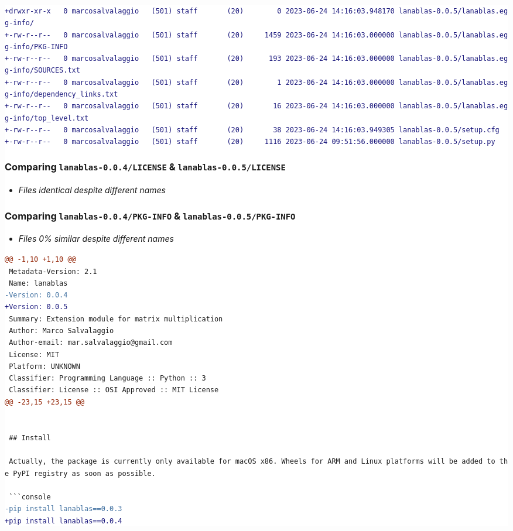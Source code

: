 ```diff
+drwxr-xr-x   0 marcosalvalaggio   (501) staff       (20)        0 2023-06-24 14:16:03.948170 lanablas-0.0.5/lanablas.egg-info/
+-rw-r--r--   0 marcosalvalaggio   (501) staff       (20)     1459 2023-06-24 14:16:03.000000 lanablas-0.0.5/lanablas.egg-info/PKG-INFO
+-rw-r--r--   0 marcosalvalaggio   (501) staff       (20)      193 2023-06-24 14:16:03.000000 lanablas-0.0.5/lanablas.egg-info/SOURCES.txt
+-rw-r--r--   0 marcosalvalaggio   (501) staff       (20)        1 2023-06-24 14:16:03.000000 lanablas-0.0.5/lanablas.egg-info/dependency_links.txt
+-rw-r--r--   0 marcosalvalaggio   (501) staff       (20)       16 2023-06-24 14:16:03.000000 lanablas-0.0.5/lanablas.egg-info/top_level.txt
+-rw-r--r--   0 marcosalvalaggio   (501) staff       (20)       38 2023-06-24 14:16:03.949305 lanablas-0.0.5/setup.cfg
+-rw-r--r--   0 marcosalvalaggio   (501) staff       (20)     1116 2023-06-24 09:51:56.000000 lanablas-0.0.5/setup.py
```

### Comparing `lanablas-0.0.4/LICENSE` & `lanablas-0.0.5/LICENSE`

 * *Files identical despite different names*

### Comparing `lanablas-0.0.4/PKG-INFO` & `lanablas-0.0.5/PKG-INFO`

 * *Files 0% similar despite different names*

```diff
@@ -1,10 +1,10 @@
 Metadata-Version: 2.1
 Name: lanablas
-Version: 0.0.4
+Version: 0.0.5
 Summary: Extension module for matrix multiplication
 Author: Marco Salvalaggio
 Author-email: mar.salvalaggio@gmail.com
 License: MIT
 Platform: UNKNOWN
 Classifier: Programming Language :: Python :: 3
 Classifier: License :: OSI Approved :: MIT License
@@ -23,15 +23,15 @@
 
 
 ## Install 
 
 Actually, the package is currently only available for macOS x86. Wheels for ARM and Linux platforms will be added to the PyPI registry as soon as possible.
 
 ```console
-pip install lanablas==0.0.3
+pip install lanablas==0.0.4
 ```
 